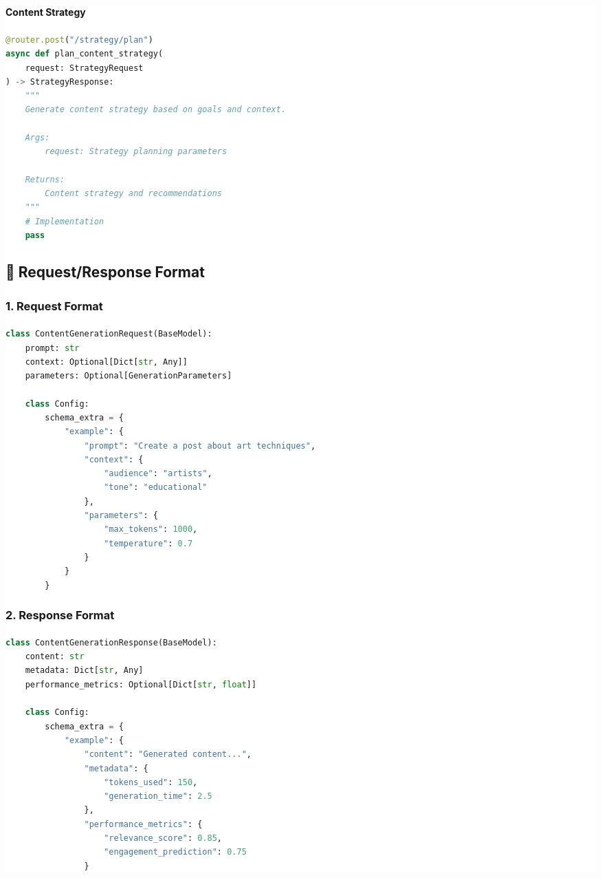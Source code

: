 #### Content Strategy
```python
@router.post("/strategy/plan")
async def plan_content_strategy(
    request: StrategyRequest
) -> StrategyResponse:
    """
    Generate content strategy based on goals and context.
    
    Args:
        request: Strategy planning parameters
        
    Returns:
        Content strategy and recommendations
    """
    # Implementation
    pass
```

## 🔄 Request/Response Format

### 1. Request Format
```python
class ContentGenerationRequest(BaseModel):
    prompt: str
    context: Optional[Dict[str, Any]]
    parameters: Optional[GenerationParameters]
    
    class Config:
        schema_extra = {
            "example": {
                "prompt": "Create a post about art techniques",
                "context": {
                    "audience": "artists",
                    "tone": "educational"
                },
                "parameters": {
                    "max_tokens": 1000,
                    "temperature": 0.7
                }
            }
        }
```

### 2. Response Format
```python
class ContentGenerationResponse(BaseModel):
    content: str
    metadata: Dict[str, Any]
    performance_metrics: Optional[Dict[str, float]]
    
    class Config:
        schema_extra = {
            "example": {
                "content": "Generated content...",
                "metadata": {
                    "tokens_used": 150,
                    "generation_time": 2.5
                },
                "performance_metrics": {
                    "relevance_score": 0.85,
                    "engagement_prediction": 0.75
                }
```